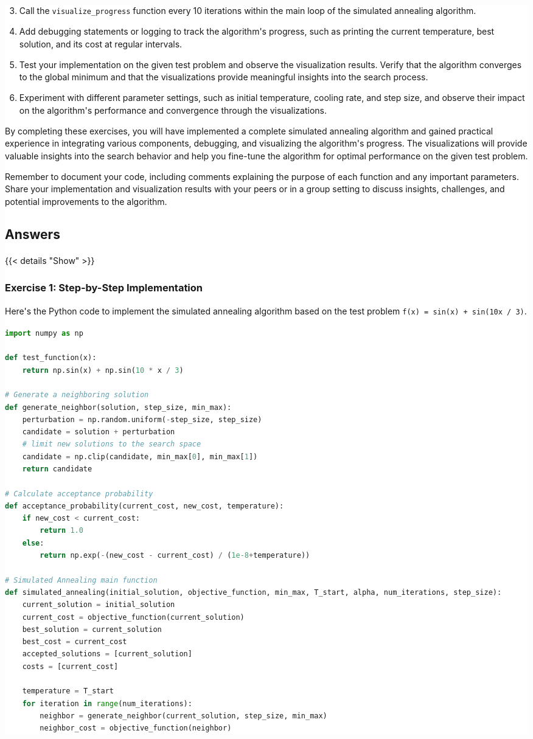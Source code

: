 3. Call the `visualize_progress` function every 10 iterations within the main loop of the simulated annealing algorithm.

4. Add debugging statements or logging to track the algorithm's progress, such as printing the current temperature, best solution, and its cost at regular intervals.

5. Test your implementation on the given test problem and observe the visualization results. Verify that the algorithm converges to the global minimum and that the visualizations provide meaningful insights into the search process.

6. Experiment with different parameter settings, such as initial temperature, cooling rate, and step size, and observe their impact on the algorithm's performance and convergence through the visualizations.

By completing these exercises, you will have implemented a complete simulated annealing algorithm and gained practical experience in integrating various components, debugging, and visualizing the algorithm's progress. The visualizations will provide valuable insights into the search behavior and help you fine-tune the algorithm for optimal performance on the given test problem.

Remember to document your code, including comments explaining the purpose of each function and any important parameters. Share your implementation and visualization results with your peers or in a group setting to discuss insights, challenges, and potential improvements to the algorithm.


## Answers
{{< details "Show" >}}
### Exercise 1: Step-by-Step Implementation

Here's the Python code to implement the simulated annealing algorithm based on the test problem `f(x) = sin(x) + sin(10x / 3)`.

```python
import numpy as np

def test_function(x):
    return np.sin(x) + np.sin(10 * x / 3)

# Generate a neighboring solution
def generate_neighbor(solution, step_size, min_max):
    perturbation = np.random.uniform(-step_size, step_size)
    candidate = solution + perturbation
    # limit new solutions to the search space
    candidate = np.clip(candidate, min_max[0], min_max[1])
    return candidate

# Calculate acceptance probability
def acceptance_probability(current_cost, new_cost, temperature):
    if new_cost < current_cost:
        return 1.0
    else:
        return np.exp(-(new_cost - current_cost) / (1e-8+temperature))

# Simulated Annealing main function
def simulated_annealing(initial_solution, objective_function, min_max, T_start, alpha, num_iterations, step_size):
    current_solution = initial_solution
    current_cost = objective_function(current_solution)
    best_solution = current_solution
    best_cost = current_cost
    accepted_solutions = [current_solution]
    costs = [current_cost]

    temperature = T_start
    for iteration in range(num_iterations):
        neighbor = generate_neighbor(current_solution, step_size, min_max)
        neighbor_cost = objective_function(neighbor)
```